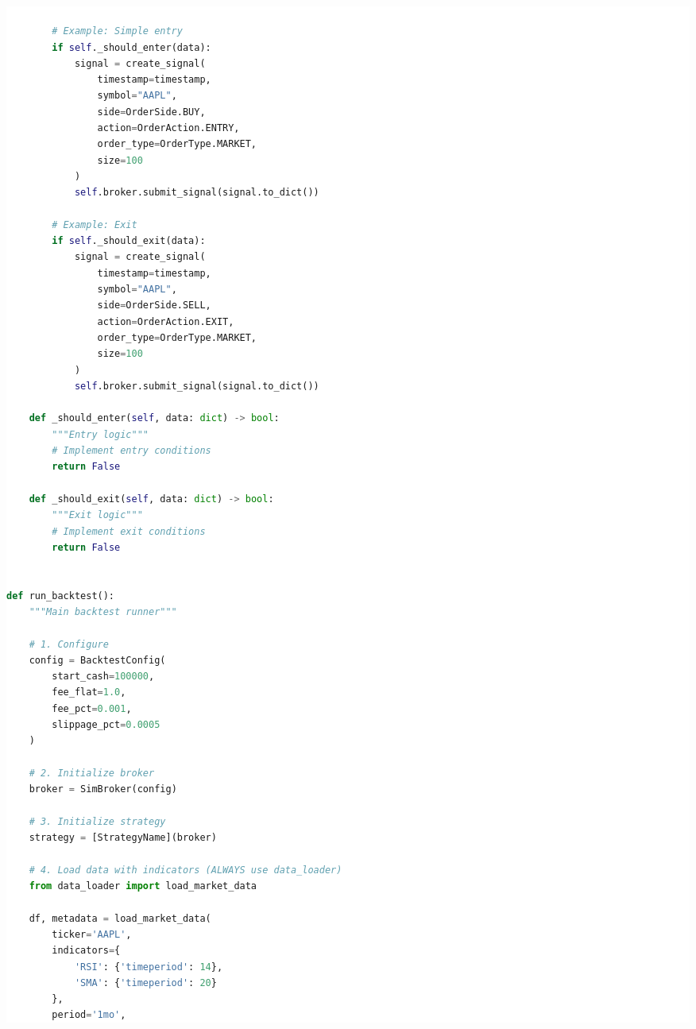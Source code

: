 ```python
        
        # Example: Simple entry
        if self._should_enter(data):
            signal = create_signal(
                timestamp=timestamp,
                symbol="AAPL",
                side=OrderSide.BUY,
                action=OrderAction.ENTRY,
                order_type=OrderType.MARKET,
                size=100
            )
            self.broker.submit_signal(signal.to_dict())
        
        # Example: Exit
        if self._should_exit(data):
            signal = create_signal(
                timestamp=timestamp,
                symbol="AAPL",
                side=OrderSide.SELL,
                action=OrderAction.EXIT,
                order_type=OrderType.MARKET,
                size=100
            )
            self.broker.submit_signal(signal.to_dict())
    
    def _should_enter(self, data: dict) -> bool:
        """Entry logic"""
        # Implement entry conditions
        return False
    
    def _should_exit(self, data: dict) -> bool:
        """Exit logic"""
        # Implement exit conditions
        return False


def run_backtest():
    """Main backtest runner"""
    
    # 1. Configure
    config = BacktestConfig(
        start_cash=100000,
        fee_flat=1.0,
        fee_pct=0.001,
        slippage_pct=0.0005
    )
    
    # 2. Initialize broker
    broker = SimBroker(config)
    
    # 3. Initialize strategy
    strategy = [StrategyName](broker)
    
    # 4. Load data with indicators (ALWAYS use data_loader)
    from data_loader import load_market_data
    
    df, metadata = load_market_data(
        ticker='AAPL',
        indicators={
            'RSI': {'timeperiod': 14},
            'SMA': {'timeperiod': 20}
        },
        period='1mo',
```